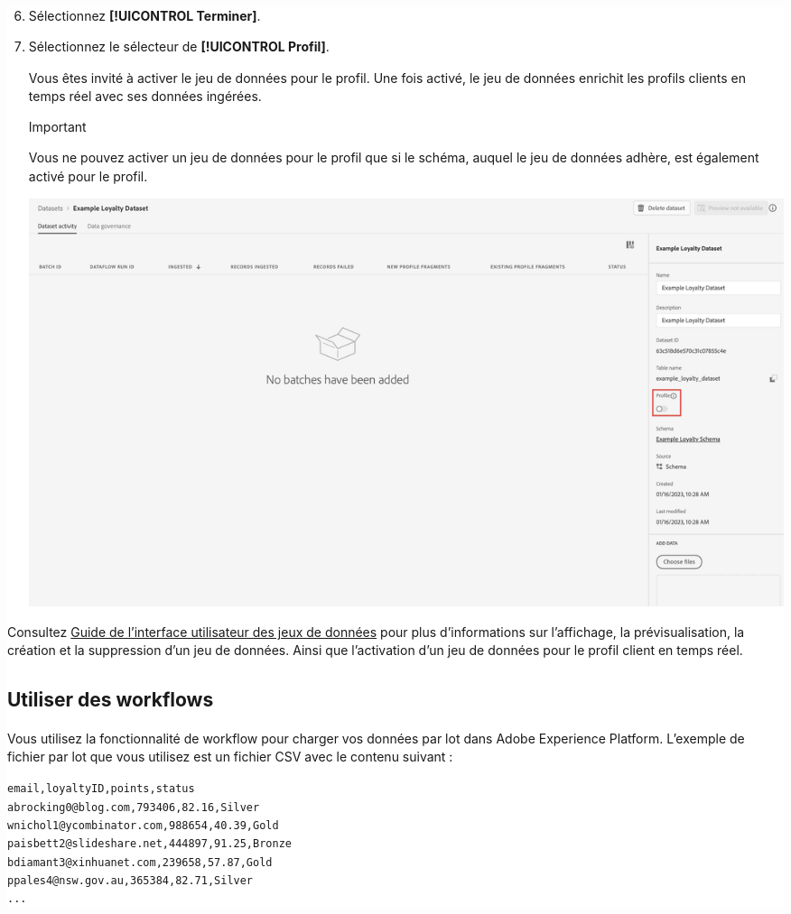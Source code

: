 6. Sélectionnez **[!UICONTROL Terminer]**.

7. Sélectionnez le sélecteur de **[!UICONTROL Profil]**.

   Vous êtes invité à activer le jeu de données pour le profil. Une fois activé, le jeu de données enrichit les profils clients en temps réel avec ses données ingérées.

   >[!IMPORTANT]
   >
   >Vous ne pouvez activer un jeu de données pour le profil que si le schéma, auquel le jeu de données adhère, est également activé pour le profil.

   ![Activer un schéma pour le profil](./assets/loyalty-dataset-profile.png)

Consultez [Guide de l’interface utilisateur des jeux de données](https://experienceleague.adobe.com/docs/experience-platform/catalog/datasets/user-guide.html?lang=fr) pour plus d’informations sur l’affichage, la prévisualisation, la création et la suppression d’un jeu de données. Ainsi que l’activation d’un jeu de données pour le profil client en temps réel.


## Utiliser des workflows

Vous utilisez la fonctionnalité de workflow pour charger vos données par lot dans Adobe Experience Platform. L’exemple de fichier par lot que vous utilisez est un fichier CSV avec le contenu suivant :

```
email,loyaltyID,points,status
abrocking0@blog.com,793406,82.16,Silver
wnichol1@ycombinator.com,988654,40.39,Gold
paisbett2@slideshare.net,444897,91.25,Bronze
bdiamant3@xinhuanet.com,239658,57.87,Gold
ppales4@nsw.gov.au,365384,82.71,Silver
...
```
